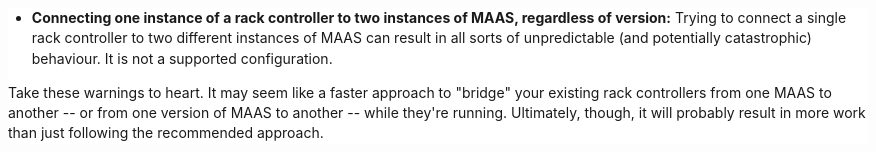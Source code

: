* **Connecting one instance of a rack controller to two instances of MAAS, regardless of version:** Trying to connect a single rack controller to two different instances of MAAS can result in all sorts of unpredictable (and potentially catastrophic) behaviour.  It is not a supported configuration.

Take these warnings to heart.  It may seem like a faster approach to "bridge" your existing rack controllers from one MAAS to another -- or from one version of MAAS to another -- while they're running.  Ultimately, though, it will probably result in more work than just following the recommended approach.
